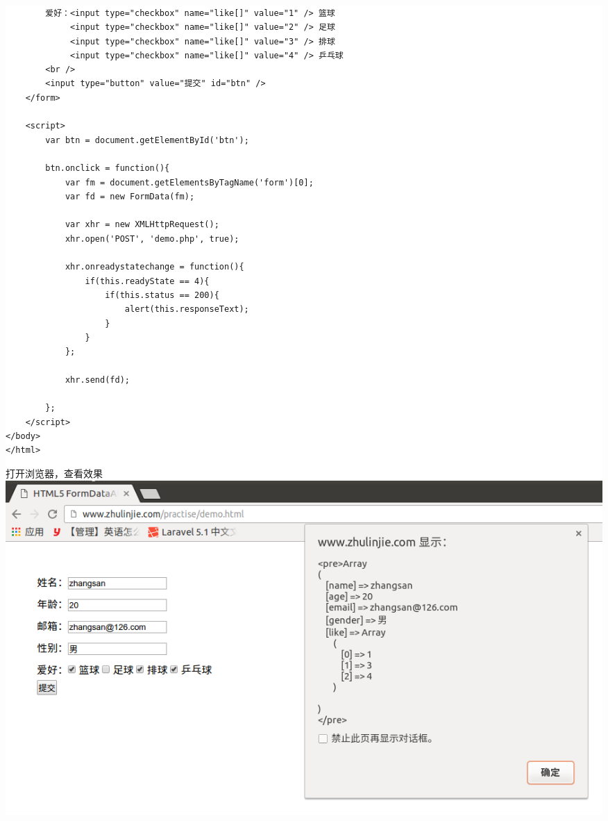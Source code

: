 ```
		爱好：<input type="checkbox" name="like[]" value="1" /> 篮球
			 <input type="checkbox" name="like[]" value="2" /> 足球
			 <input type="checkbox" name="like[]" value="3" /> 排球
			 <input type="checkbox" name="like[]" value="4" /> 乒乓球
		<br />
		<input type="button" value="提交" id="btn" />
	</form>

	<script>
		var btn = document.getElementById('btn');

		btn.onclick = function(){
			var fm = document.getElementsByTagName('form')[0];
			var fd = new FormData(fm);

			var xhr = new XMLHttpRequest();
			xhr.open('POST', 'demo.php', true);

			xhr.onreadystatechange = function(){
				if(this.readyState == 4){
					if(this.status == 200){
						alert(this.responseText);
					}
				}
			};

			xhr.send(fd);

		};
	</script>
</body>
</html>
```

打开浏览器，查看效果  
![Alt text](./81.png)  
